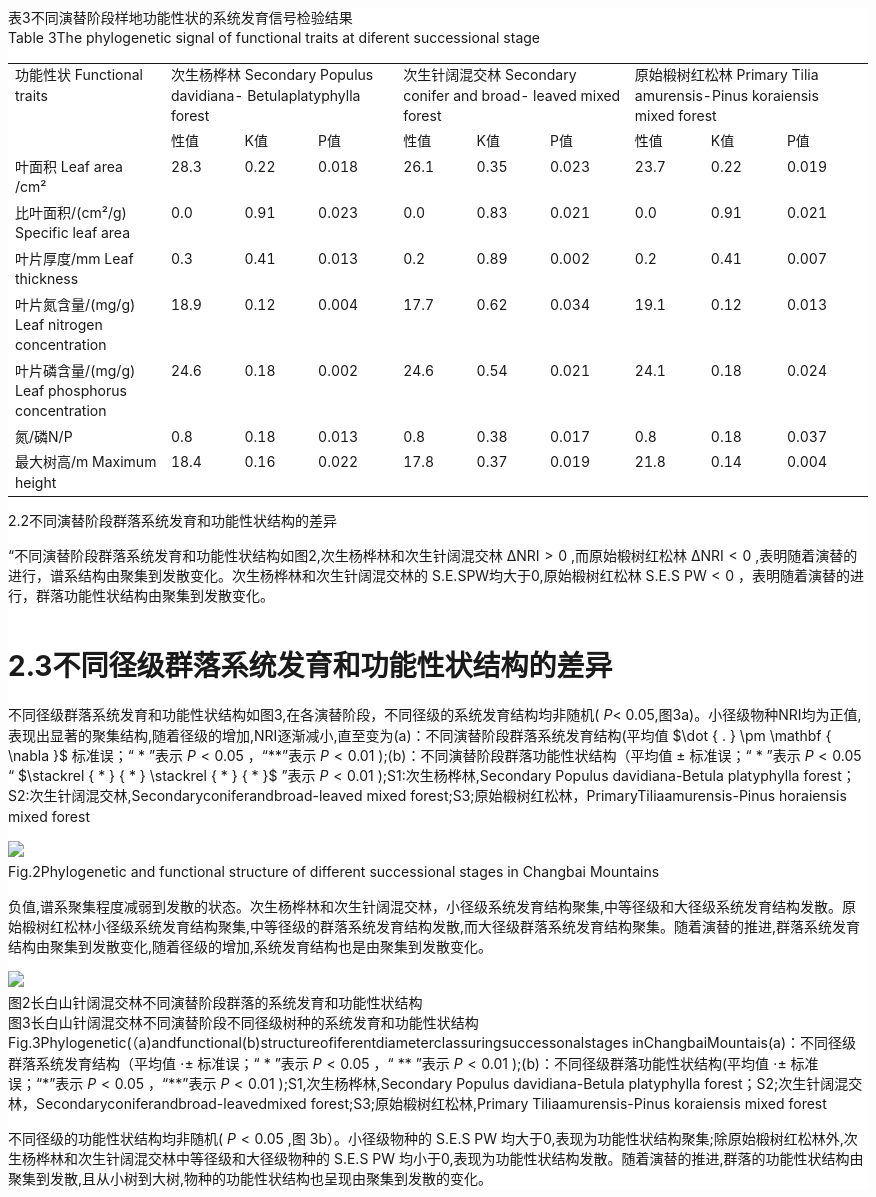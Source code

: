 表3不同演替阶段样地功能性状的系统发育信号检验结果  
Table 3The phylogenetic signal of functional traits at diferent successional stage   

<html><body><table><tr><td rowspan="2">功能性状 Functional traits</td><td colspan="3">次生杨桦林 Secondary Populus davidiana- Betulaplatyphylla forest</td><td colspan="3">次生针阔混交林 Secondary conifer and broad- leaved mixed forest</td><td colspan="3">原始椴树红松林 Primary Tilia amurensis-Pinus koraiensis mixed forest</td></tr><tr><td>性值</td><td>K值</td><td>P值</td><td>性值</td><td>K值</td><td>P值</td><td>性值</td><td>K值</td><td>P值</td></tr><tr><td>叶面积 Leaf area /cm²</td><td>28.3</td><td>0.22</td><td>0.018</td><td>26.1</td><td>0.35</td><td>0.023</td><td>23.7</td><td>0.22</td><td>0.019</td></tr><tr><td>比叶面积/(cm²/g) Specific leaf area</td><td>0.0</td><td>0.91</td><td>0.023</td><td>0.0</td><td>0.83</td><td>0.021</td><td>0.0</td><td>0.91</td><td>0.021</td></tr><tr><td>叶片厚度/mm Leaf thickness</td><td>0.3</td><td>0.41</td><td>0.013</td><td>0.2</td><td>0.89</td><td>0.002</td><td>0.2</td><td>0.41</td><td>0.007</td></tr><tr><td>叶片氮含量/(mg/g) Leaf nitrogen concentration</td><td>18.9</td><td>0.12</td><td>0.004</td><td>17.7</td><td>0.62</td><td>0.034</td><td>19.1</td><td>0.12</td><td>0.013</td></tr><tr><td>叶片磷含量/(mg/g) Leaf phosphorus concentration</td><td>24.6</td><td>0.18</td><td>0.002</td><td>24.6</td><td>0.54</td><td>0.021</td><td>24.1</td><td>0.18</td><td>0.024</td></tr><tr><td>氮/磷N/P</td><td>0.8</td><td>0.18</td><td>0.013</td><td>0.8</td><td>0.38</td><td>0.017</td><td>0.8</td><td>0.18</td><td>0.037</td></tr><tr><td>最大树高/m Maximum height</td><td>18.4</td><td>0.16</td><td>0.022</td><td>17.8</td><td>0.37</td><td>0.019</td><td>21.8</td><td>0.14</td><td>0.004</td></tr></table></body></html>

2.2不同演替阶段群落系统发育和功能性状结构的差异

“不同演替阶段群落系统发育和功能性状结构如图2,次生杨桦林和次生针阔混交林 $\mathrm { \Delta N R I { > } 0 }$ ,而原始椴树红松林 $\mathrm { \Delta N R I { < } 0 }$ ,表明随着演替的进行，谱系结构由聚集到发散变化。次生杨桦林和次生针阔混交林的 S.E.SPW均大于0,原始椴树红松林 $\mathrm { S . E . S \ P W { < } 0 }$ ，表明随着演替的进行，群落功能性状结构由聚集到发散变化。

# 2.3不同径级群落系统发育和功能性状结构的差异

不同径级群落系统发育和功能性状结构如图3,在各演替阶段，不同径级的系统发育结构均非随机( $P <$ 0.05,图3a)。小径级物种NRI均为正值,表现出显著的聚集结构,随着径级的增加,NRI逐渐减小,直至变为(a)：不同演替阶段群落系统发育结构(平均值 $\dot { . } \pm \mathbf { \nabla }$ 标准误；“ $\ast$ ”表示 $\scriptstyle P < 0 . 0 5$ ，“\*\*”表示 $P { < } 0 . 0 1$ );(b)：不同演替阶段群落功能性状结构（平均值 $\pm$ 标准误；“ $*$ ”表示 $\scriptstyle P < 0 . 0 5$ “ $\stackrel { * } { * } \stackrel { * } { * }$ ”表示 $P { < } 0 . 0 1$ );S1:次生杨桦林,Secondary Populus davidiana-Betula platyphylla forest；S2:次生针阔混交林,Secondaryconiferandbroad-leaved mixed forest;S3;原始椴树红松林，PrimaryTiliaamurensis-Pinus horaiensis mixed forest

![](images/b70f4a03ec9b2c957037cfe055ab68d265cdf88e3ede479b419489bf5fc2fc9c.jpg)  
Fig.2Phylogenetic and functional structure of different successional stages in Changbai Mountains

负值,谱系聚集程度减弱到发散的状态。次生杨桦林和次生针阔混交林，小径级系统发育结构聚集,中等径级和大径级系统发育结构发散。原始椴树红松林小径级系统发育结构聚集,中等径级的群落系统发育结构发散,而大径级群落系统发育结构聚集。随着演替的推进,群落系统发育结构由聚集到发散变化,随着径级的增加,系统发育结构也是由聚集到发散变化。

![](images/a4b8c7e3dfc038106923e06111fcf9b46ec6c58c2143d858bdaa1086e58d1de5.jpg)  
图2长白山针阔混交林不同演替阶段群落的系统发育和功能性状结构  
图3长白山针阔混交林不同演替阶段不同径级树种的系统发育和功能性状结构  
Fig.3Phylogenetic(（a)andfunctional(b)structureofiferentdiameterclassuringsuccessonalstages inChangbaiMountais(a)：不同径级群落系统发育结构（平均值 $\cdot \pm$ 标准误；“ $\ast$ ”表示 $\scriptstyle P < 0 . 0 5$ ，“ $* *$ ”表示 $P { < } 0 . 0 1$ );(b)：不同径级群落功能性状结构(平均值 $\cdot \pm$ 标准误；“\*”表示 $\scriptstyle P < 0 . 0 5$ ，“\*\*”表示 $P { < } 0 . 0 1$ );S1,次生杨桦林,Secondary Populus davidiana-Betula platyphylla forest；S2;次生针阔混交林，Secondaryconiferandbroad-leavedmixed forest;S3;原始椴树红松林,Primary Tiliaamurensis-Pinus koraiensis mixed forest

不同径级的功能性状结构均非随机( $\scriptstyle P < 0 . 0 5$ ,图 3b）。小径级物种的 S.E.S PW 均大于0,表现为功能性状结构聚集;除原始椴树红松林外,次生杨桦林和次生针阔混交林中等径级和大径级物种的 S.E.S PW 均小于0,表现为功能性状结构发散。随着演替的推进,群落的功能性状结构由聚集到发散,且从小树到大树,物种的功能性状结构也呈现由聚集到发散的变化。
